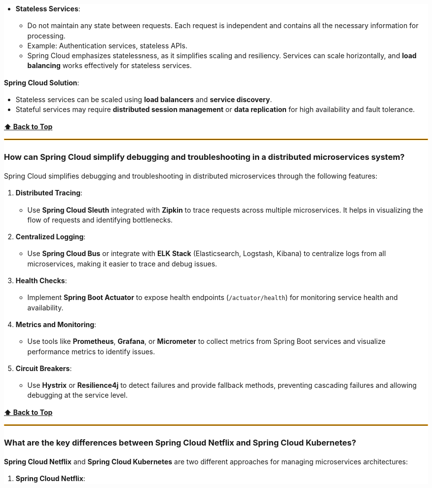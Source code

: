 * **Stateless Services**:

  * Do not maintain any state between requests. Each request is independent and contains all the necessary information for processing.
  * Example: Authentication services, stateless APIs.
  * Spring Cloud emphasizes statelessness, as it simplifies scaling and resiliency. Services can scale horizontally, and **load balancing** works effectively for stateless services.

**Spring Cloud Solution**:

* Stateless services can be scaled using **load balancers** and **service discovery**.
* Stateful services may require **distributed session management** or **data replication** for high availability and fault tolerance.

**[⬆ Back to Top](#table-of-contents)**

<hr style="border:1px solid orange">

### How can Spring Cloud simplify debugging and troubleshooting in a distributed microservices system?

Spring Cloud simplifies debugging and troubleshooting in distributed microservices through the following features:

1. **Distributed Tracing**:

   * Use **Spring Cloud Sleuth** integrated with **Zipkin** to trace requests across multiple microservices. It helps in visualizing the flow of requests and identifying bottlenecks.

2. **Centralized Logging**:

   * Use **Spring Cloud Bus** or integrate with **ELK Stack** (Elasticsearch, Logstash, Kibana) to centralize logs from all microservices, making it easier to trace and debug issues.

3. **Health Checks**:

   * Implement **Spring Boot Actuator** to expose health endpoints (`/actuator/health`) for monitoring service health and availability.

4. **Metrics and Monitoring**:

   * Use tools like **Prometheus**, **Grafana**, or **Micrometer** to collect metrics from Spring Boot services and visualize performance metrics to identify issues.

5. **Circuit Breakers**:

   * Use **Hystrix** or **Resilience4j** to detect failures and provide fallback methods, preventing cascading failures and allowing debugging at the service level.

**[⬆ Back to Top](#table-of-contents)**

<hr style="border:1px solid orange">

### What are the key differences between Spring Cloud Netflix and Spring Cloud Kubernetes?

**Spring Cloud Netflix** and **Spring Cloud Kubernetes** are two different approaches for managing microservices architectures:

1. **Spring Cloud Netflix**:
